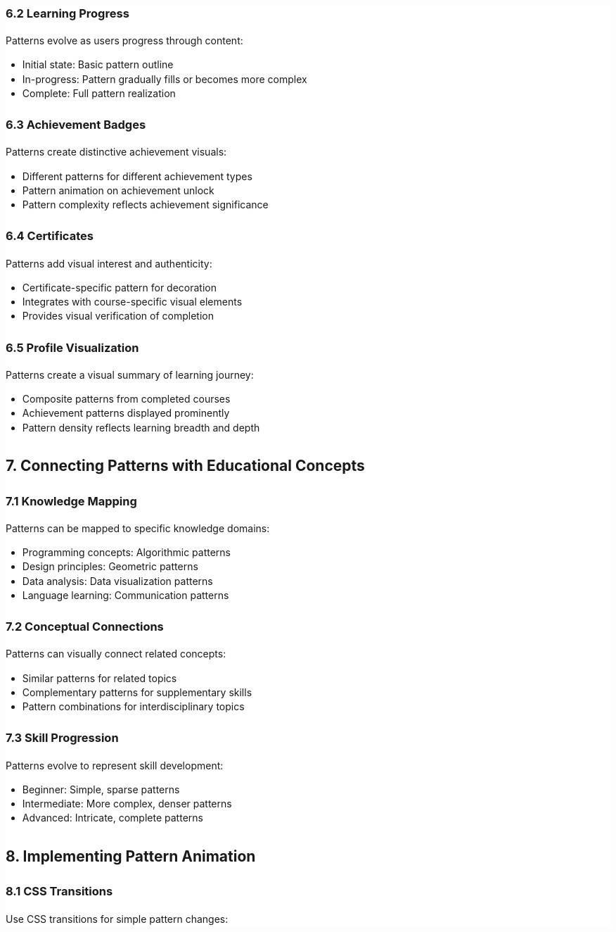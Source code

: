 ### 6.2 Learning Progress
Patterns evolve as users progress through content:
- Initial state: Basic pattern outline
- In-progress: Pattern gradually fills or becomes more complex
- Complete: Full pattern realization

### 6.3 Achievement Badges
Patterns create distinctive achievement visuals:
- Different patterns for different achievement types
- Pattern animation on achievement unlock
- Pattern complexity reflects achievement significance

### 6.4 Certificates
Patterns add visual interest and authenticity:
- Certificate-specific pattern for decoration
- Integrates with course-specific visual elements
- Provides visual verification of completion

### 6.5 Profile Visualization
Patterns create a visual summary of learning journey:
- Composite patterns from completed courses
- Achievement patterns displayed prominently
- Pattern density reflects learning breadth and depth

## 7. Connecting Patterns with Educational Concepts

### 7.1 Knowledge Mapping
Patterns can be mapped to specific knowledge domains:
- Programming concepts: Algorithmic patterns
- Design principles: Geometric patterns
- Data analysis: Data visualization patterns
- Language learning: Communication patterns

### 7.2 Conceptual Connections
Patterns can visually connect related concepts:
- Similar patterns for related topics
- Complementary patterns for supplementary skills
- Pattern combinations for interdisciplinary topics

### 7.3 Skill Progression
Patterns evolve to represent skill development:
- Beginner: Simple, sparse patterns
- Intermediate: More complex, denser patterns
- Advanced: Intricate, complete patterns

## 8. Implementing Pattern Animation

### 8.1 CSS Transitions
Use CSS transitions for simple pattern changes:

